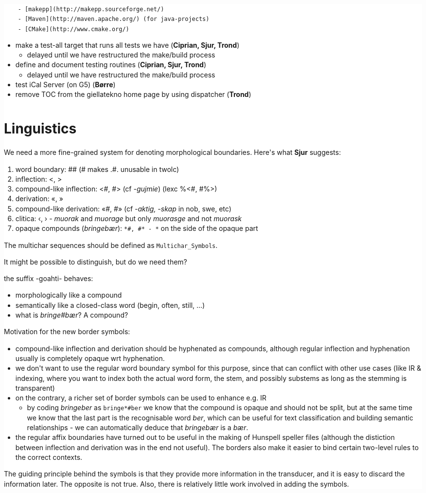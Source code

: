         - [makepp](http://makepp.sourceforge.net/)
        - [Maven](http://maven.apache.org/) (for java-projects)
        - [CMake](http://www.cmake.org/)
* make a test-all target that runs all tests we have (**Ciprian, Sjur, Trond**)
    - delayed until we have restructured the make/build process
* define and document testing routines (**Ciprian, Sjur, Trond**)
    - delayed until we have restructured the make/build process
* test iCal Server (on G5) (**Børre**)
* remove TOC from the giellatekno home page by using dispatcher (**Trond**)

# Linguistics

We need a more fine-grained system for denoting morphological boundaries. Here's
what **Sjur** suggests:

1. word boundary: ## (# makes .#. unusable in twolc)
1. inflection: <, >
1. compound-like inflection: <#, #> (cf *-gujmie*) (lexc %<#, #%>)
1. derivation: «, »
1. compound-like derivation: «#, #» (cf *-aktig, -skap* in nob, swe, etc)
1. clitica: ‹, › - *muorak* and *muorage* but only *muorasge* and not
 *muorask*
1. opaque compounds (*bringebær*): `*#, #* - *` on the side of the opaque part

The multichar sequences should be defined as `Multichar_Symbols`.

It might be possible to distinguish, but do we need them?

the suffix -goahti- behaves:
* morphologically like a compound
* semantically like a closed-class word (begin, often, still, ...)
* what is *bringe#bær*? A compound?

Motivation for the new border symbols:
* compound-like inflection and derivation should be hyphenated as compounds,
  although regular inflection and hyphenation usually is completely opaque wrt
  hyphenation.
* we don't want to use the regular word boundary symbol for this purpose, since
  that can conflict with other use cases (like IR & indexing, where you want to
  index both the actual word form, the stem, and possibly substems as long as
  the stemming is transparent)
* on the contrary, a richer set of border symbols can be used to enhance e.g. IR
  - by coding *bringeber* as `bringe*#ber` we know that the compound is
  opaque and should not be split, but at the same time we know that the last
  part is the recognisable word *ber*, which can be useful for text
  classification and building semantic relationships - we can automatically
  deduce that *bringebær* is a *bær*.
* the regular affix boundaries have turned out to be useful in the making of
  Hunspell speller files (although the distiction between inflection and
  derivation was in the end not useful). The borders also make it easier to bind
  certain two-level rules to the correct contexts.

The guiding principle behind the symbols is that they provide more information
in the transducer, and it is easy to discard the information later. The opposite
is not true. Also, there is relatively little work involved in adding the
symbols.
